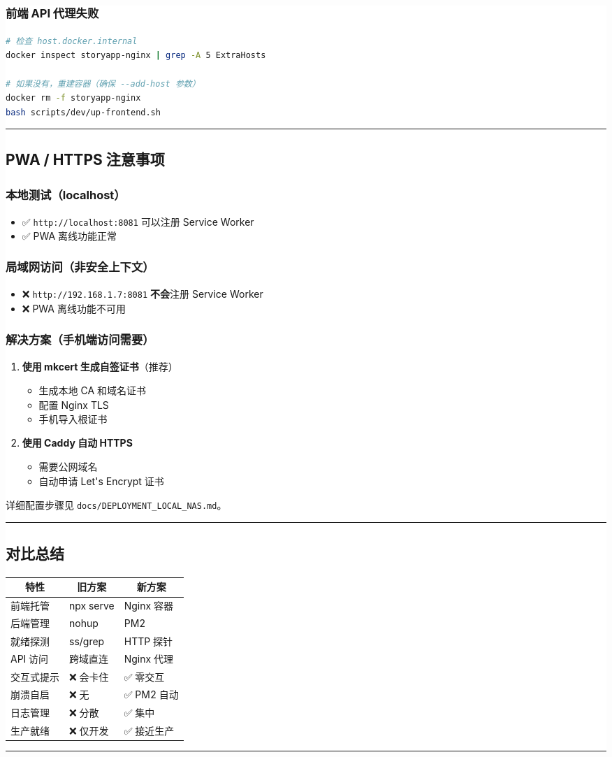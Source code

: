 ### 前端 API 代理失败
```bash
# 检查 host.docker.internal
docker inspect storyapp-nginx | grep -A 5 ExtraHosts

# 如果没有，重建容器（确保 --add-host 参数）
docker rm -f storyapp-nginx
bash scripts/dev/up-frontend.sh
```

---

## PWA / HTTPS 注意事项

### 本地测试（localhost）
- ✅ `http://localhost:8081` 可以注册 Service Worker
- ✅ PWA 离线功能正常

### 局域网访问（非安全上下文）
- ❌ `http://192.168.1.7:8081` **不会**注册 Service Worker
- ❌ PWA 离线功能不可用

### 解决方案（手机端访问需要）
1. **使用 mkcert 生成自签证书**（推荐）
   - 生成本地 CA 和域名证书
   - 配置 Nginx TLS
   - 手机导入根证书

2. **使用 Caddy 自动 HTTPS**
   - 需要公网域名
   - 自动申请 Let's Encrypt 证书

详细配置步骤见 `docs/DEPLOYMENT_LOCAL_NAS.md`。

---

## 对比总结

| 特性 | 旧方案 | 新方案 |
|------|--------|--------|
| 前端托管 | npx serve | Nginx 容器 |
| 后端管理 | nohup | PM2 |
| 就绪探测 | ss/grep | HTTP 探针 |
| API 访问 | 跨域直连 | Nginx 代理 |
| 交互式提示 | ❌ 会卡住 | ✅ 零交互 |
| 崩溃自启 | ❌ 无 | ✅ PM2 自动 |
| 日志管理 | ❌ 分散 | ✅ 集中 |
| 生产就绪 | ❌ 仅开发 | ✅ 接近生产 |

---